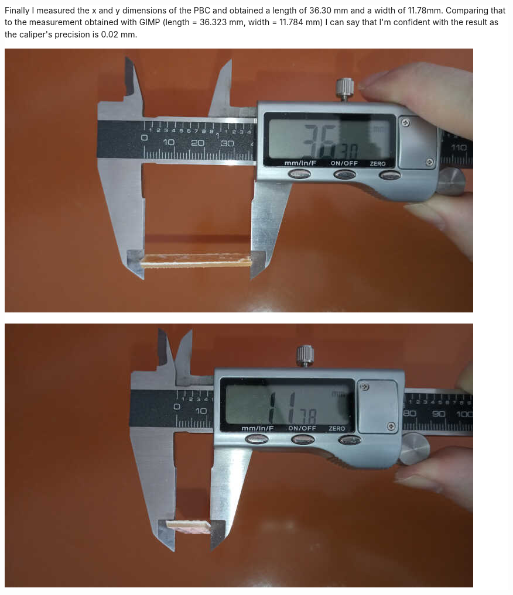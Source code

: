 Finally I measured the x and y dimensions of the PBC and obtained a length of 36.30 mm and a width of 11.78mm. Comparing that to the measurement obtained with GIMP (length = 36.323 mm, width = 11.784 mm) I can say that I'm confident with the result as the caliper's precision is 0.02 mm.



![](../images/week04/calibration/cal44.jpg)

![](../images/week04/calibration/cal45.jpg)
